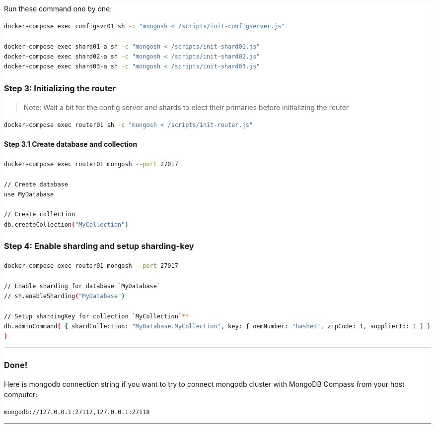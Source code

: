Run these command one by one:

```bash
docker-compose exec configsvr01 sh -c "mongosh < /scripts/init-configserver.js"

docker-compose exec shard01-a sh -c "mongosh < /scripts/init-shard01.js"
docker-compose exec shard02-a sh -c "mongosh < /scripts/init-shard02.js"
docker-compose exec shard03-a sh -c "mongosh < /scripts/init-shard03.js"
```

### Step 3: Initializing the router

>Note: Wait a bit for the config server and shards to elect their primaries before initializing the router

```bash
docker-compose exec router01 sh -c "mongosh < /scripts/init-router.js"
```

#### Step 3.1 Create database and collection

```bash
docker-compose exec router01 mongosh --port 27017

// Create database
use MyDatabase

// Create collection
db.createCollection("MyCollection")
```


### Step 4: Enable sharding and setup sharding-key

```bash
docker-compose exec router01 mongosh --port 27017

// Enable sharding for database `MyDatabase`
// sh.enableSharding("MyDatabase")

// Setup shardingKey for collection `MyCollection`**
db.adminCommand( { shardCollection: "MyDatabase.MyCollection", key: { oemNumber: "hashed", zipCode: 1, supplierId: 1 } } )

```

---
### Done!

Here is mongodb connection string if you want to try to connect mongodb cluster with MongoDB Compass from your host computer:

```
mongodb://127.0.0.1:27117,127.0.0.1:27118
```

---